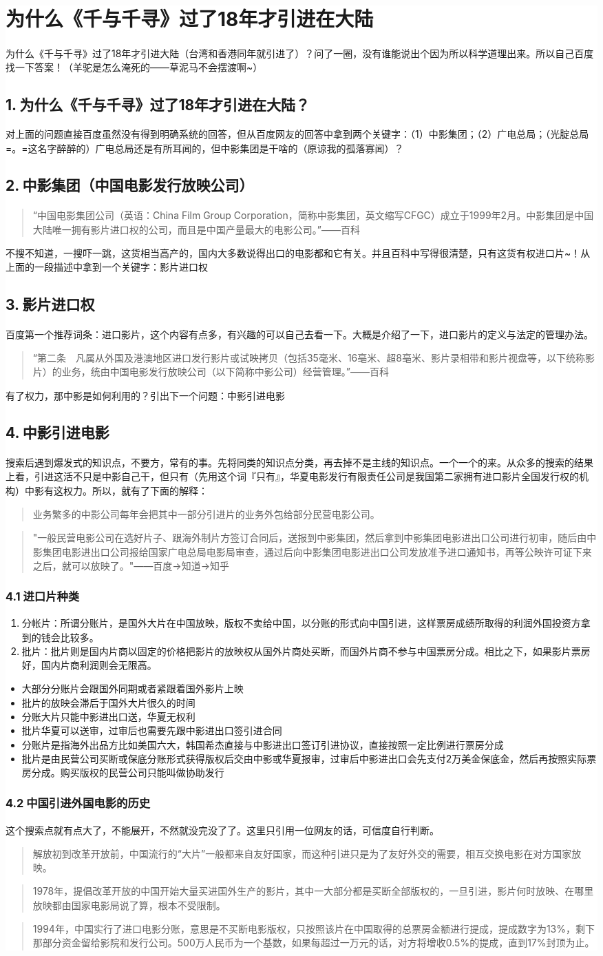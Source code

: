 # 为什么《千与千寻》过了18年才引进在大陆

为什么《千与千寻》过了18年才引进大陆（台湾和香港同年就引进了）？问了一圈，没有谁能说出个因为所以科学道理出来。所以自己百度找一下答案！（羊驼是怎么淹死的——草泥马不会摆渡啊~）

## 1. 为什么《千与千寻》过了18年才引进在大陆？
对上面的问题直接百度虽然没有得到明确系统的回答，但从百度网友的回答中拿到两个关键字：（1）中影集团；（2）广电总局；（光腚总局=。=这名字醉醉的）广电总局还是有所耳闻的，但中影集团是干啥的（原谅我的孤落寡闻）？

## 2. 中影集团（中国电影发行放映公司）
> “中国电影集团公司（英语：China Film Group Corporation，简称中影集团，英文缩写CFGC）成立于1999年2月。中影集团是中国大陆唯一拥有影片进口权的公司，而且是中国产量最大的电影公司。”——百科

不搜不知道，一搜吓一跳，这货相当高产的，国内大多数说得出口的电影都和它有关。并且百科中写得很清楚，只有这货有权进口片~！从上面的一段描述中拿到一个关键字：影片进口权

## 3. 影片进口权
百度第一个推荐词条：进口影片，这个内容有点多，有兴趣的可以自己去看一下。大概是介绍了一下，进口影片的定义与法定的管理办法。

> “第二条　凡属从外国及港澳地区进口发行影片或试映拷贝（包括35毫米、16亳米、超8亳米、影片录相带和影片视盘等，以下统称影片）的业务，统由中国电影发行放映公司（以下简称中影公司）经营管理。”——百科

有了权力，那中影是如何利用的？引出下一个问题：中影引进电影

## 4. 中影引进电影
搜索后遇到爆发式的知识点，不要方，常有的事。先将同类的知识点分类，再去掉不是主线的知识点。一个一个的来。从众多的搜索的结果上看，引进这活不只是中影自己干，但只有（先用这个词『只有』，华夏电影发行有限责任公司是我国第二家拥有进口影片全国发行权的机构）中影有这权力。所以，就有了下面的解释：

> 业务繁多的中影公司每年会把其中一部分引进片的业务外包给部分民营电影公司。

> "一般民营电影公司在选好片子、跟海外制片方签订合同后，送报到中影集团，然后拿到中影集团电影进出口公司进行初审，随后由中影集团电影进出口公司报给国家广电总局电影局审查，通过后向中影集团电影进出口公司发放准予进口通知书，再等公映许可证下来之后，就可以放映了。"——百度->知道->知乎

### 4.1 进口片种类
1. 分帐片：所谓分账片，是国外大片在中国放映，版权不卖给中国，以分账的形式向中国引进，这样票房成绩所取得的利润外国投资方拿到的钱会比较多。
2. 批片：批片则是国内片商以固定的价格把影片的放映权从国外片商处买断，而国外片商不参与中国票房分成。相比之下，如果影片票房好，国内片商利润则会无限高。

* 大部分分账片会跟国外同期或者紧跟着国外影片上映
* 批片的放映会滞后于国外大片很久的时间
* 分账大片只能中影进出口送，华夏无权利
* 批片华夏可以送审，过审后也需要先跟中影进出口签引进合同 
* 分账片是指海外出品方比如美国六大，韩国希杰直接与中影进出口签订引进协议，直接按照一定比例进行票房分成
* 批片是由民营公司买断或保底分账形式获得版权后交由中影或华夏报审，过审后中影进出口会先支付2万美金保底金，然后再按照实际票房分成。购买版权的民营公司只能叫做协助发行

### 4.2 中国引进外国电影的历史
这个搜索点就有点大了，不能展开，不然就没完没了了。这里只引用一位网友的话，可信度自行判断。

> 解放初到改革开放前，中国流行的“大片”一般都来自友好国家，而这种引进只是为了友好外交的需要，相互交换电影在对方国家放映。

> 1978年，提倡改革开放的中国开始大量买进国外生产的影片，其中一大部分都是买断全部版权的，一旦引进，影片何时放映、在哪里放映都由国家电影局说了算，根本不受限制。

> 1994年，中国实行了进口电影分账，意思是不买断电影版权，只按照该片在中国取得的总票房金额进行提成，提成数字为13%，剩下那部分资金留给影院和发行公司。500万人民币为一个基数，如果每超过一万元的话，对方将增收0.5%的提成，直到17%封顶为止。
